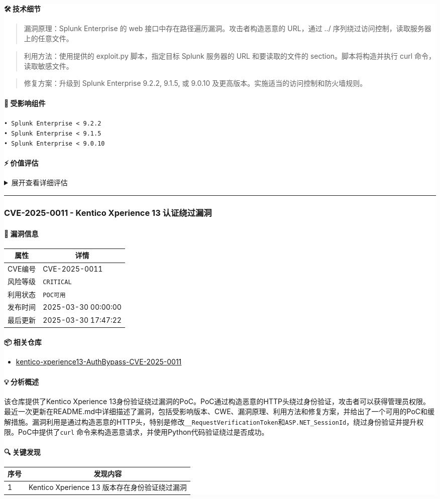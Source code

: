 #### 🛠️ 技术细节

> 漏洞原理：Splunk Enterprise 的 web 接口中存在路径遍历漏洞。攻击者构造恶意的 URL，通过 ../ 序列绕过访问控制，读取服务器上的任意文件。

> 利用方法：使用提供的 exploit.py 脚本，指定目标 Splunk 服务器的 URL 和要读取的文件的 section。脚本将构造并执行 curl 命令，读取敏感文件。

> 修复方案：升级到 Splunk Enterprise 9.2.2, 9.1.5, 或 9.0.10 及更高版本。实施适当的访问控制和防火墙规则。


#### 🎯 受影响组件

```
• Splunk Enterprise < 9.2.2
• Splunk Enterprise < 9.1.5
• Splunk Enterprise < 9.0.10
```

#### ⚡ 价值评估

<details><summary>展开查看详细评估</summary></details>

---

### CVE-2025-0011 - Kentico Xperience 13 认证绕过漏洞

#### 📌 漏洞信息

| 属性 | 详情 |
|------|------|
| CVE编号 | CVE-2025-0011 |
| 风险等级 | `CRITICAL` |
| 利用状态 | `POC可用` |
| 发布时间 | 2025-03-30 00:00:00 |
| 最后更新 | 2025-03-30 17:47:22 |

#### 📦 相关仓库

- [kentico-xperience13-AuthBypass-CVE-2025-0011](https://github.com/binarywarm/kentico-xperience13-AuthBypass-CVE-2025-0011)

#### 💡 分析概述

该仓库提供了Kentico Xperience 13身份验证绕过漏洞的PoC。PoC通过构造恶意的HTTP头绕过身份验证，攻击者可以获得管理员权限。最近一次更新在README.md中详细描述了漏洞，包括受影响版本、CWE、漏洞原理、利用方法和修复方案，并给出了一个可用的PoC和缓解措施。漏洞利用是通过构造恶意的HTTP头，特别是修改`__RequestVerificationToken`和`ASP.NET_SessionId`，绕过身份验证并提升权限。PoC中提供了`curl` 命令来构造恶意请求，并使用Python代码验证绕过是否成功。

#### 🔍 关键发现

| 序号 | 发现内容 |
|------|----------|
| 1 | Kentico Xperience 13 版本存在身份验证绕过漏洞 |
